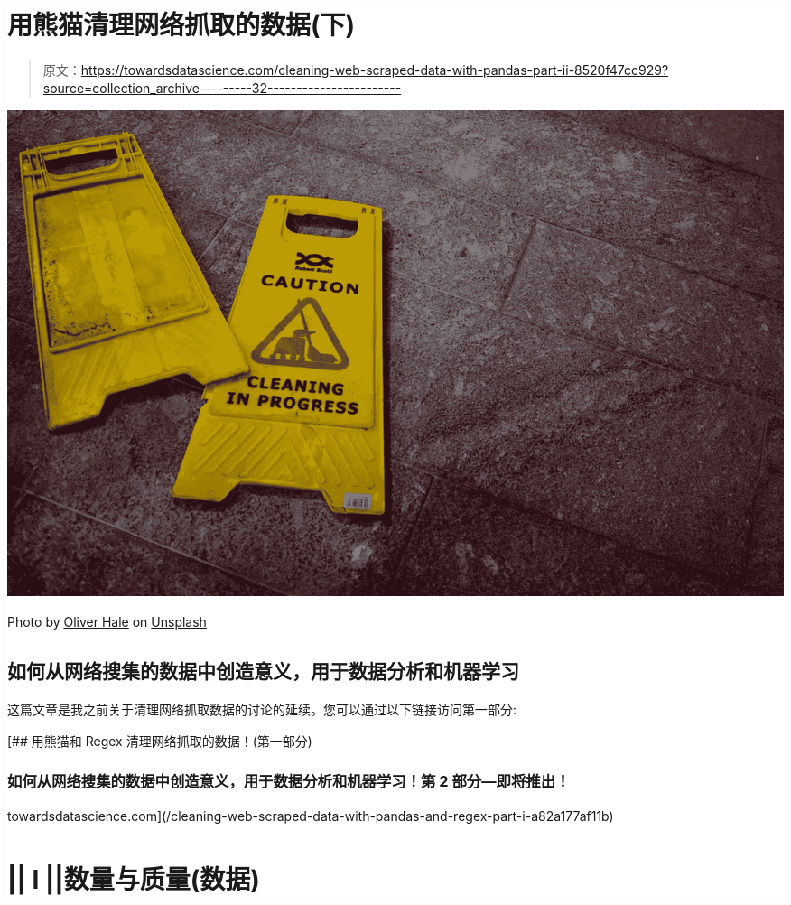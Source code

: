 # 用熊猫清理网络抓取的数据(下)

> 原文：<https://towardsdatascience.com/cleaning-web-scraped-data-with-pandas-part-ii-8520f47cc929?source=collection_archive---------32----------------------->

![](img/20bcdc8aa1655ef5fd8ea20bf274f080.png)

Photo by [Oliver Hale](https://unsplash.com/@4themorningshoot?utm_source=medium&utm_medium=referral) on [Unsplash](https://unsplash.com?utm_source=medium&utm_medium=referral)

## 如何从网络搜集的数据中创造意义，用于数据分析和机器学习

这篇文章是我之前关于清理网络抓取数据的讨论的延续。您可以通过以下链接访问第一部分:

[](/cleaning-web-scraped-data-with-pandas-and-regex-part-i-a82a177af11b) [## 用熊猫和 Regex 清理网络抓取的数据！(第一部分)

### 如何从网络搜集的数据中创造意义，用于数据分析和机器学习！第 2 部分—即将推出！

towardsdatascience.com](/cleaning-web-scraped-data-with-pandas-and-regex-part-i-a82a177af11b) 

# || I ||数量与质量(数据)
